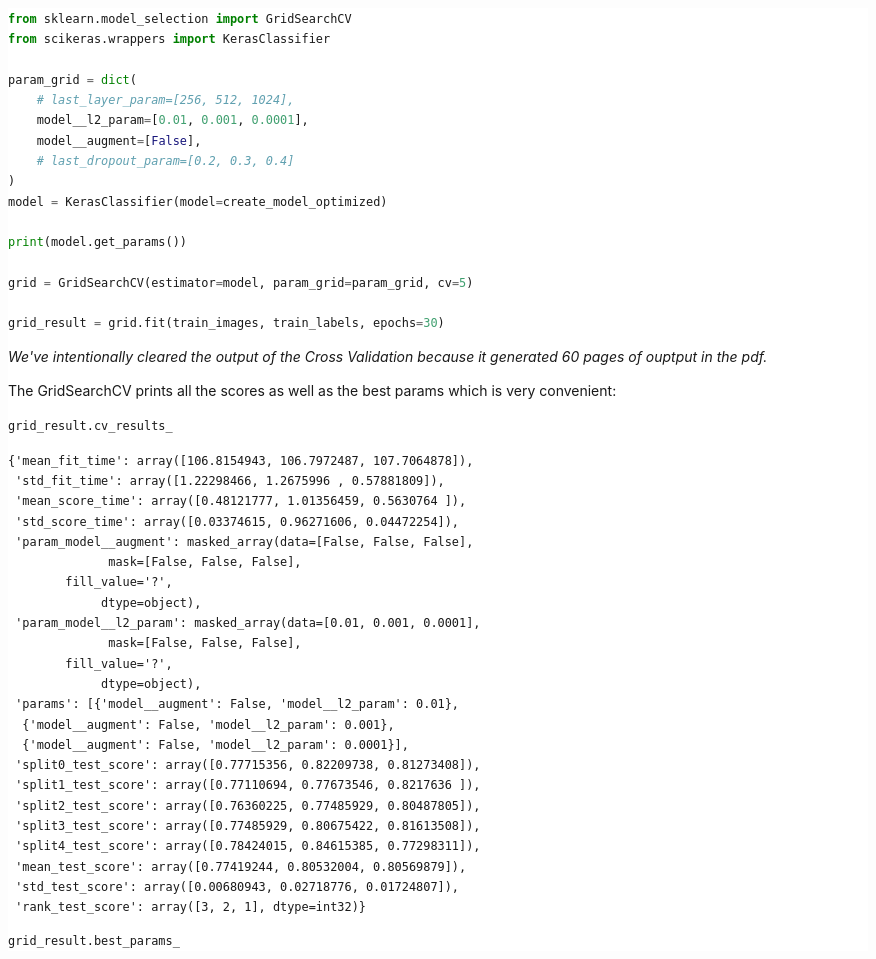 ```python
from sklearn.model_selection import GridSearchCV
from scikeras.wrappers import KerasClassifier

param_grid = dict(
    # last_layer_param=[256, 512, 1024],
    model__l2_param=[0.01, 0.001, 0.0001],
    model__augment=[False],
    # last_dropout_param=[0.2, 0.3, 0.4]
)
model = KerasClassifier(model=create_model_optimized)

print(model.get_params())

grid = GridSearchCV(estimator=model, param_grid=param_grid, cv=5)

grid_result = grid.fit(train_images, train_labels, epochs=30)
```

<i>We've intentionally cleared the output of the Cross Validation because it generated 60 pages of ouptput in the pdf.</i>

The GridSearchCV prints all the scores as well as the best params which is very convenient:

```python
grid_result.cv_results_
```

    {'mean_fit_time': array([106.8154943, 106.7972487, 107.7064878]),
     'std_fit_time': array([1.22298466, 1.2675996 , 0.57881809]),
     'mean_score_time': array([0.48121777, 1.01356459, 0.5630764 ]),
     'std_score_time': array([0.03374615, 0.96271606, 0.04472254]),
     'param_model__augment': masked_array(data=[False, False, False],
                  mask=[False, False, False],
            fill_value='?',
                 dtype=object),
     'param_model__l2_param': masked_array(data=[0.01, 0.001, 0.0001],
                  mask=[False, False, False],
            fill_value='?',
                 dtype=object),
     'params': [{'model__augment': False, 'model__l2_param': 0.01},
      {'model__augment': False, 'model__l2_param': 0.001},
      {'model__augment': False, 'model__l2_param': 0.0001}],
     'split0_test_score': array([0.77715356, 0.82209738, 0.81273408]),
     'split1_test_score': array([0.77110694, 0.77673546, 0.8217636 ]),
     'split2_test_score': array([0.76360225, 0.77485929, 0.80487805]),
     'split3_test_score': array([0.77485929, 0.80675422, 0.81613508]),
     'split4_test_score': array([0.78424015, 0.84615385, 0.77298311]),
     'mean_test_score': array([0.77419244, 0.80532004, 0.80569879]),
     'std_test_score': array([0.00680943, 0.02718776, 0.01724807]),
     'rank_test_score': array([3, 2, 1], dtype=int32)}

```python
grid_result.best_params_
```
